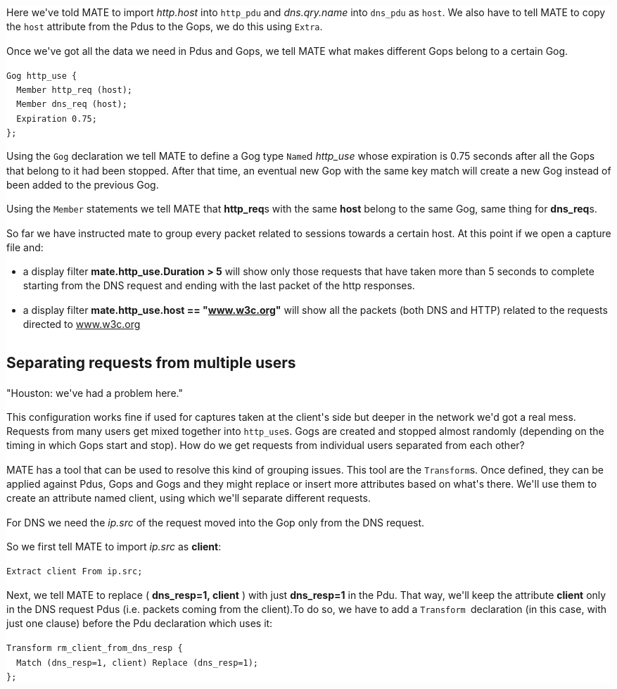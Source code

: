 Here we've told MATE to import *http.host* into `http_pdu` and *dns.qry.name* into `dns_pdu` as `host`. We also have to tell MATE to copy the `host` attribute from the Pdus to the Gops, we do this using `Extra`.

Once we've got all the data we need in Pdus and Gops, we tell MATE what makes different Gops belong to a certain Gog.

    Gog http_use {
      Member http_req (host);
      Member dns_req (host);
      Expiration 0.75;
    };

Using the `Gog` declaration we tell MATE to define a Gog type `Name`d *http\_use* whose expiration is 0.75 seconds after all the Gops that belong to it had been stopped. After that time, an eventual new Gop with the same key match will create a new Gog instead of been added to the previous Gog.

Using the `Member` statements we tell MATE that **http\_req**s with the same **host** belong to the same Gog, same thing for **dns\_req**s.

So far we have instructed mate to group every packet related to sessions towards a certain host. At this point if we open a capture file and:

  - a display filter **mate.http\_use.Duration \> 5** will show only those requests that have taken more than 5 seconds to complete starting from the DNS request and ending with the last packet of the http responses.

  - a display filter **mate.http\_use.host == "www.w3c.org"** will show all the packets (both DNS and HTTP) related to the requests directed to www.w3c.org

## Separating requests from multiple users

"Houston: we've had a problem here."

This configuration works fine if used for captures taken at the client's side but deeper in the network we'd got a real mess. Requests from many users get mixed together into `http_use`s. Gogs are created and stopped almost randomly (depending on the timing in which Gops start and stop). How do we get requests from individual users separated from each other?

MATE has a tool that can be used to resolve this kind of grouping issues. This tool are the `Transform`s. Once defined, they can be applied against Pdus, Gops and Gogs and they might replace or insert more attributes based on what's there. We'll use them to create an attribute named client, using which we'll separate different requests.

For DNS we need the *ip.src* of the request moved into the Gop only from the DNS request.

So we first tell MATE to import *ip.src* as **client**:

    Extract client From ip.src;

Next, we tell MATE to replace ( **dns\_resp=1, client** ) with just **dns\_resp=1** in the Pdu. That way, we'll keep the attribute **client** only in the DNS request Pdus (i.e. packets coming from the client).To do so, we have to add a `Transform `declaration (in this case, with just one clause) before the Pdu declaration which uses it:

    Transform rm_client_from_dns_resp {
      Match (dns_resp=1, client) Replace (dns_resp=1);
    };
